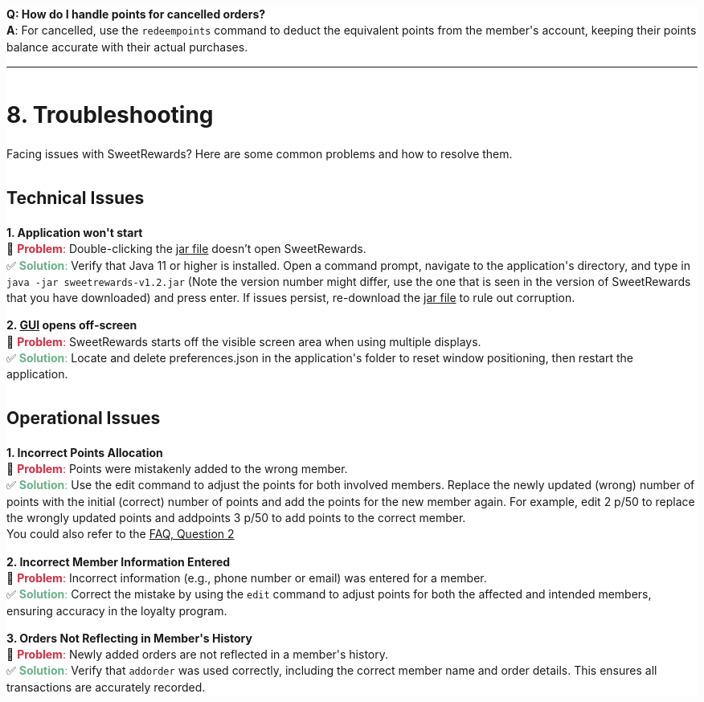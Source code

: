 **Q: How do I handle points for cancelled orders?<br>**
**A**: For cancelled, use the `redeempoints` command to deduct the equivalent points from the member's account, keeping their points balance accurate with their actual purchases.

--------------------------------------------------------------------------------------------------------------------

# 8. Troubleshooting

Facing issues with SweetRewards? Here are some common problems and how to resolve them.

## Technical Issues
**1. Application won't start<br>**
🚫 <span style="color:#D32D41">**Problem**:</span> Double-clicking the [jar file](#6-glossary) doesn’t open SweetRewards.<br>
✅ <span style="color:#6AB187">**Solution**:</span> Verify that Java 11 or higher is installed. Open a command prompt, navigate to the application's directory, and type in `java -jar sweetrewards-v1.2.jar` (Note the version number might differ, use the one that is seen in the version of SweetRewards that you have downloaded) and press enter. If issues persist, re-download the [jar file](#6-glossary) to rule out corruption.


**2. [GUI](#6-glossary) opens off-screen<br>**
🚫 <span style="color:#D32D41">**Problem**:</span>  SweetRewards starts off the visible screen area when using multiple displays.<br>
✅ <span style="color:#6AB187">**Solution**:</span>  Locate and delete preferences.json in the application's folder to reset window positioning, then restart the application.

## Operational Issues
**1. Incorrect Points Allocation<br>**
🚫 <span style="color:#D32D41">**Problem**:</span> Points were mistakenly added to the wrong member.<br>
✅ <span style="color:#6AB187">**Solution**:</span> Use the edit command to adjust the points for both involved members. Replace the newly updated (wrong) number of points with the initial (correct) number of points and add the points for the new member again. For example, edit 2 p/50 to replace the wrongly updated points and addpoints 3 p/50 to add points to the correct member.<br>
You could also refer to the [FAQ, Question 2](#7-faq)

**2. Incorrect Member Information Entered<br>**
🚫 <span style="color:#D32D41">**Problem**:</span> Incorrect information (e.g., phone number or email) was entered for a member.<br>
✅ <span style="color:#6AB187">**Solution**:</span> Correct the mistake by using the `edit` command to adjust points for both the affected and intended members, ensuring accuracy in the loyalty program.<br>


**3. Orders Not Reflecting in Member's History<br>**
🚫 <span style="color:#D32D41">**Problem**:</span>  Newly added orders are not reflected in a member's history.<br>
✅ <span style="color:#6AB187">**Solution**:</span> Verify that `addorder` was used correctly, including the correct member name and order details. This ensures all transactions are accurately recorded.<br>
